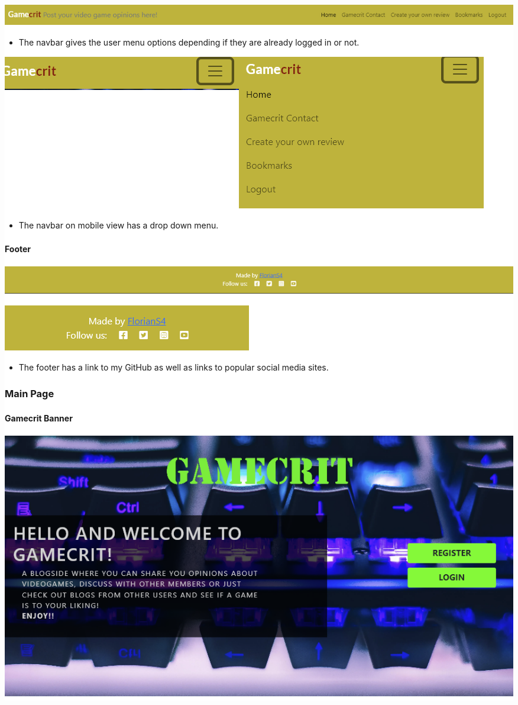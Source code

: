 ![Navbar desktop logged in view](/docs/readme-images/navbar-loggedin-desktop.png)

- The navbar gives the user menu options depending if they are already logged in or not.

![Navbar mobile view](/docs/readme-images/navbar-mobile.png)

- The navbar on mobile view has a drop down menu.

#### Footer

![Footer desktop view](/docs/readme-images/footer-desktop.png)

![Footer mobile view](/docs/readme-images/footer-mobile.png)

- The footer has a link to my GitHub as well as links to popular social media sites.

### Main Page
#### Gamecrit Banner
 
![Banner desktop login view](/docs/readme-images/banner-desktop-login.png)